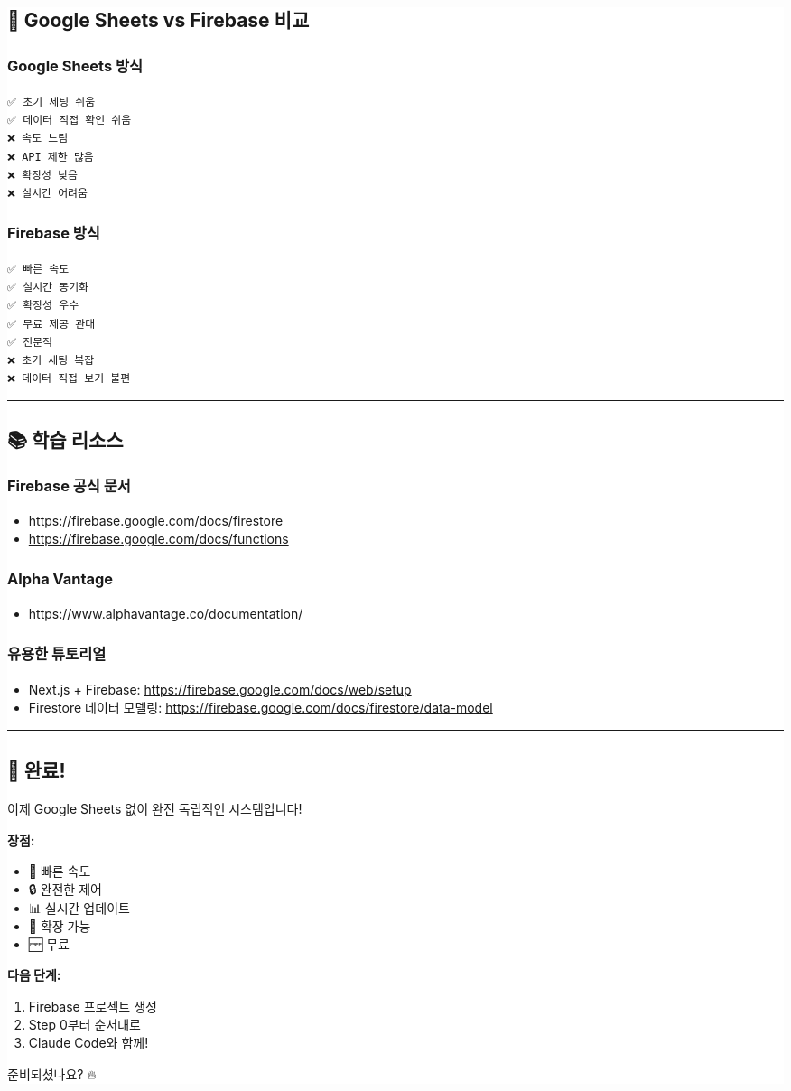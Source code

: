 ## 🎯 Google Sheets vs Firebase 비교

### Google Sheets 방식
```
✅ 초기 세팅 쉬움
✅ 데이터 직접 확인 쉬움
❌ 속도 느림
❌ API 제한 많음
❌ 확장성 낮음
❌ 실시간 어려움
```

### Firebase 방식
```
✅ 빠른 속도
✅ 실시간 동기화
✅ 확장성 우수
✅ 무료 제공 관대
✅ 전문적
❌ 초기 세팅 복잡
❌ 데이터 직접 보기 불편
```

---

## 📚 학습 리소스

### Firebase 공식 문서
- https://firebase.google.com/docs/firestore
- https://firebase.google.com/docs/functions

### Alpha Vantage
- https://www.alphavantage.co/documentation/

### 유용한 튜토리얼
- Next.js + Firebase: https://firebase.google.com/docs/web/setup
- Firestore 데이터 모델링: https://firebase.google.com/docs/firestore/data-model

---

## 🎉 완료!

이제 Google Sheets 없이 완전 독립적인 시스템입니다!

**장점:**
- 🚀 빠른 속도
- 🔒 완전한 제어
- 📊 실시간 업데이트
- 💪 확장 가능
- 🆓 무료

**다음 단계:**
1. Firebase 프로젝트 생성
2. Step 0부터 순서대로
3. Claude Code와 함께!

준비되셨나요? 🔥